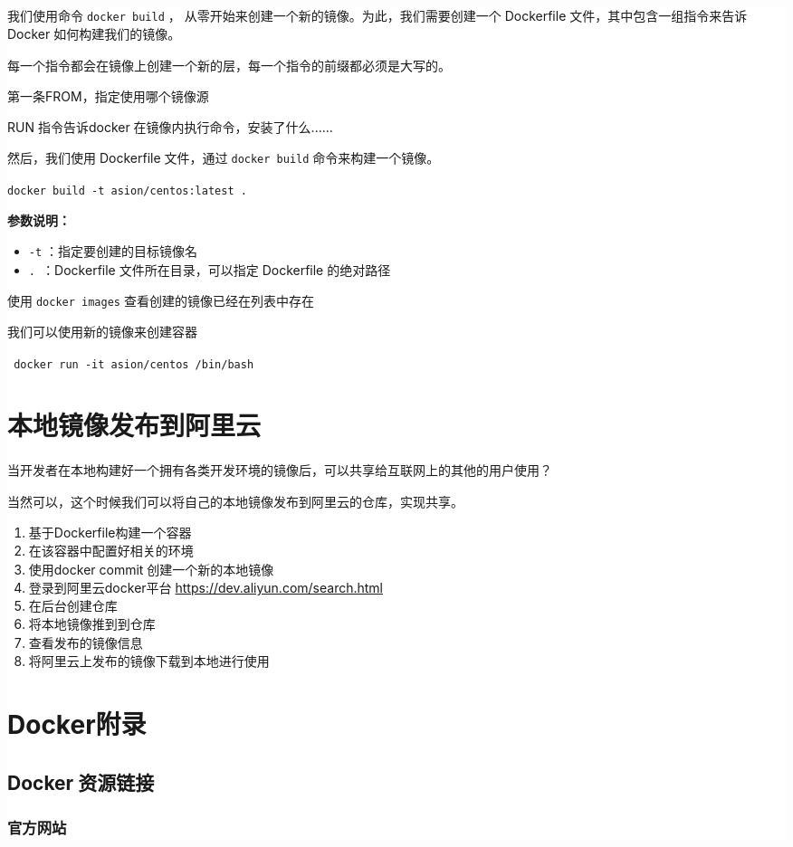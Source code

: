 我们使用命令 `docker build` ， 从零开始来创建一个新的镜像。为此，我们需要创建一个 Dockerfile 文件，其中包含一组指令来告诉 Docker 如何构建我们的镜像。



每一个指令都会在镜像上创建一个新的层，每一个指令的前缀都必须是大写的。

第一条FROM，指定使用哪个镜像源

RUN 指令告诉docker 在镜像内执行命令，安装了什么......



然后，我们使用 Dockerfile 文件，通过 `docker build` 命令来构建一个镜像。

```
docker build -t asion/centos:latest .
```

**参数说明：**

* `-t` ：指定要创建的目标镜像名
* `. `：Dockerfile 文件所在目录，可以指定 Dockerfile 的绝对路径

使用 `docker images` 查看创建的镜像已经在列表中存在



我们可以使用新的镜像来创建容器

```
 docker run -it asion/centos /bin/bash
```



# 本地镜像发布到阿里云

当开发者在本地构建好一个拥有各类开发环境的镜像后，可以共享给互联网上的其他的用户使用？

当然可以，这个时候我们可以将自己的本地镜像发布到阿里云的仓库，实现共享。



1. 基于Dockerfile构建一个容器
2. 在该容器中配置好相关的环境
3. 使用docker commit 创建一个新的本地镜像
4. 登录到阿里云docker平台 https://dev.aliyun.com/search.html
5. 在后台创建仓库
6. 将本地镜像推到到仓库
7. 查看发布的镜像信息
8. 将阿里云上发布的镜像下载到本地进行使用



# Docker附录

## Docker 资源链接

### 官方网站
